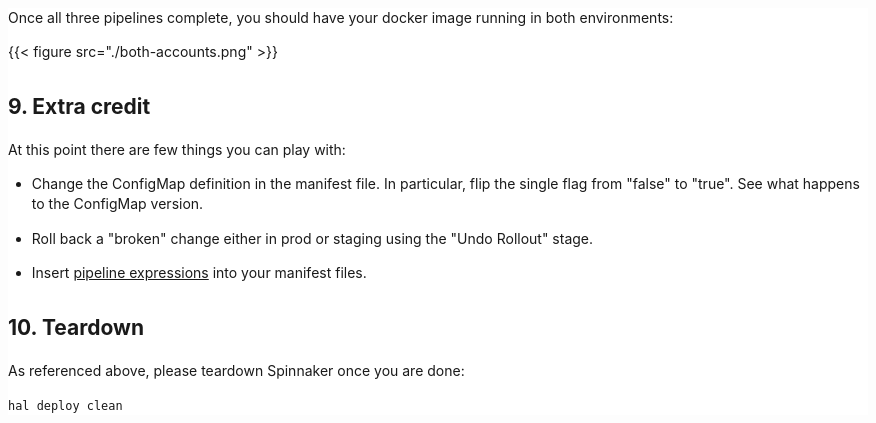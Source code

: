 Once all three pipelines complete, you should have your docker image running in
both environments:

{{< figure src="./both-accounts.png" >}}

## 9. Extra credit

At this point there are few things you can play with:

* Change the ConfigMap definition in the manifest file. In particular,
  flip the single flag from "false" to "true". See what happens to the
  ConfigMap version.

* Roll back a "broken" change either in prod or staging using the "Undo
  Rollout" stage.

* Insert [pipeline expressions](/docs/v1/guides/user/pipeline-expressions) into
  your manifest files.

## 10. Teardown

As referenced above, please teardown Spinnaker once you are done:

```bash
hal deploy clean
```

